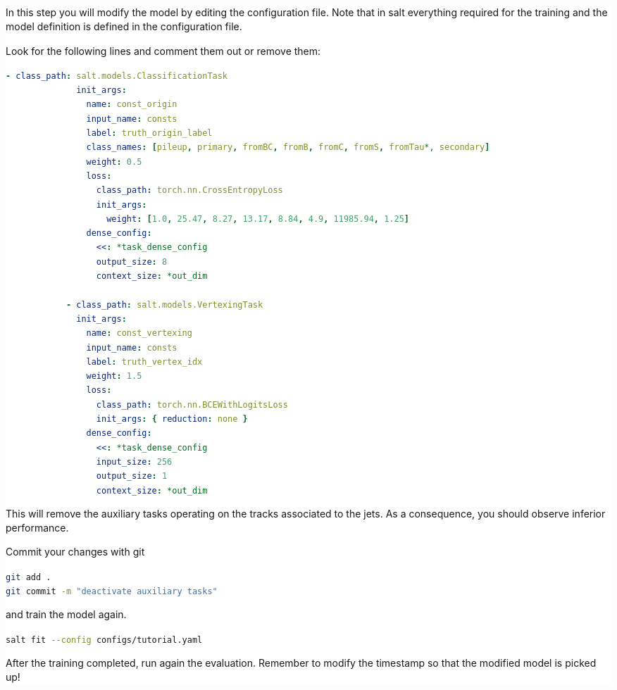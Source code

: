 In this step you will modify the model by editing the configuration file. Note that in salt everything required for the training and the model definition is defined in the configuration file.

Look for the following lines and comment them out or remove them:

```yaml
- class_path: salt.models.ClassificationTask
              init_args:
                name: const_origin
                input_name: consts
                label: truth_origin_label
                class_names: [pileup, primary, fromBC, fromB, fromC, fromS, fromTau*, secondary]
                weight: 0.5
                loss:
                  class_path: torch.nn.CrossEntropyLoss
                  init_args:
                    weight: [1.0, 25.47, 8.27, 13.17, 8.84, 4.9, 11985.94, 1.25]
                dense_config:
                  <<: *task_dense_config
                  output_size: 8
                  context_size: *out_dim

            - class_path: salt.models.VertexingTask
              init_args:
                name: const_vertexing
                input_name: consts
                label: truth_vertex_idx
                weight: 1.5
                loss:
                  class_path: torch.nn.BCEWithLogitsLoss
                  init_args: { reduction: none }
                dense_config:
                  <<: *task_dense_config
                  input_size: 256
                  output_size: 1
                  context_size: *out_dim
```

This will remove the auxiliary tasks operating on the tracks associated to the jets. As a consequence, you should observe inferior performance.

Commit your changes with git 

```bash
git add .
git commit -m "deactivate auxiliary tasks"
```

and train the model again.

```bash
salt fit --config configs/tutorial.yaml
```

After the training completed, run again the evaluation. Remember to modify the timestamp so that the modified model is picked up!
